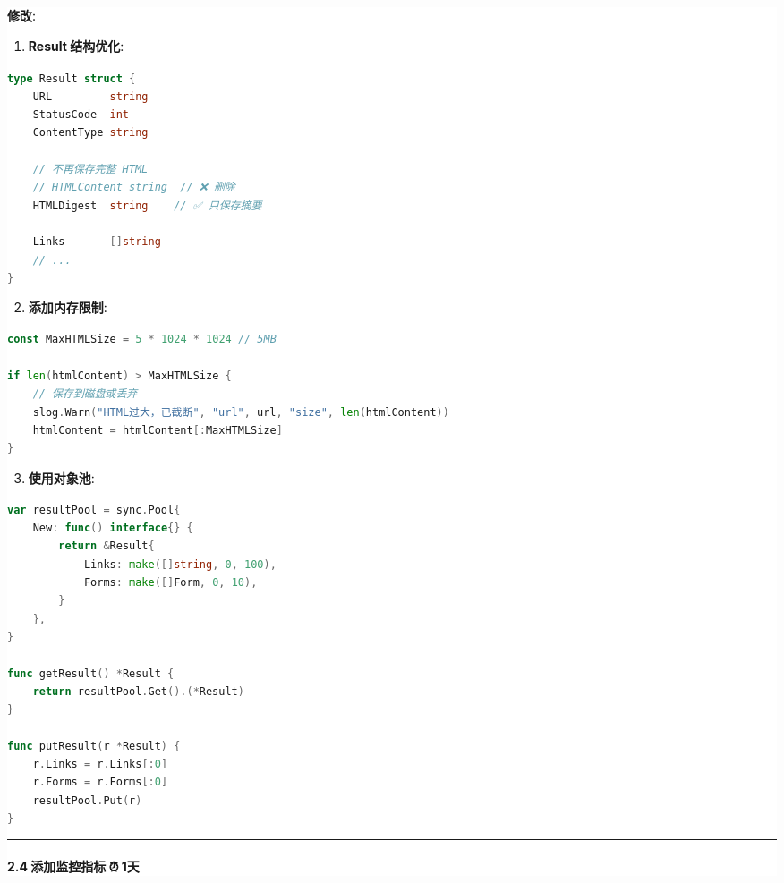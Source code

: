 **修改**:

1. **Result 结构优化**:
```go
type Result struct {
    URL         string
    StatusCode  int
    ContentType string
    
    // 不再保存完整 HTML
    // HTMLContent string  // ❌ 删除
    HTMLDigest  string    // ✅ 只保存摘要
    
    Links       []string
    // ...
}
```

2. **添加内存限制**:
```go
const MaxHTMLSize = 5 * 1024 * 1024 // 5MB

if len(htmlContent) > MaxHTMLSize {
    // 保存到磁盘或丢弃
    slog.Warn("HTML过大，已截断", "url", url, "size", len(htmlContent))
    htmlContent = htmlContent[:MaxHTMLSize]
}
```

3. **使用对象池**:
```go
var resultPool = sync.Pool{
    New: func() interface{} {
        return &Result{
            Links: make([]string, 0, 100),
            Forms: make([]Form, 0, 10),
        }
    },
}

func getResult() *Result {
    return resultPool.Get().(*Result)
}

func putResult(r *Result) {
    r.Links = r.Links[:0]
    r.Forms = r.Forms[:0]
    resultPool.Put(r)
}
```

---

#### 2.4 添加监控指标 ⏰ 1天
